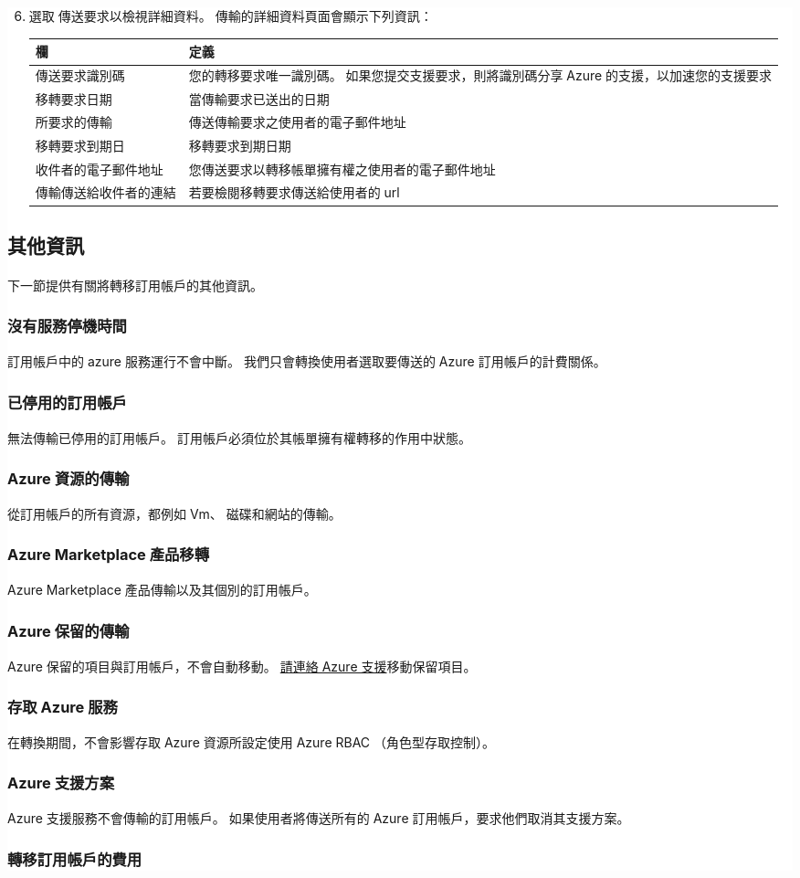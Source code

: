 6. 選取 傳送要求以檢視詳細資料。 傳輸的詳細資料頁面會顯示下列資訊：
   

   |欄  |定義|
   |---------|---------|
   |傳送要求識別碼|您的轉移要求唯一識別碼。 如果您提交支援要求，則將識別碼分享 Azure 的支援，以加速您的支援要求|
   |移轉要求日期|當傳輸要求已送出的日期|
   |所要求的傳輸|傳送傳輸要求之使用者的電子郵件地址|
   |移轉要求到期日| 移轉要求到期日期|
   |收件者的電子郵件地址|您傳送要求以轉移帳單擁有權之使用者的電子郵件地址|
   |傳輸傳送給收件者的連結|若要檢閱移轉要求傳送給使用者的 url|

## <a name="additional-information"></a>其他資訊

下一節提供有關將轉移訂用帳戶的其他資訊。

### <a name="no-service-downtime"></a>沒有服務停機時間

訂用帳戶中的 azure 服務運行不會中斷。 我們只會轉換使用者選取要傳送的 Azure 訂用帳戶的計費關係。

### <a name="disabled-subscriptions"></a>已停用的訂用帳戶

無法傳輸已停用的訂用帳戶。 訂用帳戶必須位於其帳單擁有權轉移的作用中狀態。

### <a name="azure-resources-transfer"></a>Azure 資源的傳輸

從訂用帳戶的所有資源，都例如 Vm、 磁碟和網站的傳輸。

### <a name="azure-marketplace-products-transfer"></a>Azure Marketplace 產品移轉

Azure Marketplace 產品傳輸以及其個別的訂用帳戶。

### <a name="azure-reservations-transfer"></a>Azure 保留的傳輸

Azure 保留的項目與訂用帳戶，不會自動移動。 [請連絡 Azure 支援](https://portal.azure.com/?#blade/Microsoft_Azure_Support/HelpAndSupportBlade)移動保留項目。

### <a name="access-to-azure-services"></a>存取 Azure 服務

在轉換期間，不會影響存取 Azure 資源所設定使用 Azure RBAC （角色型存取控制）。

### <a name="azure-support-plan"></a>Azure 支援方案

Azure 支援服務不會傳輸的訂用帳戶。 如果使用者將傳送所有的 Azure 訂用帳戶，要求他們取消其支援方案。

### <a name="charges-for-transferred-subscription"></a>轉移訂用帳戶的費用
